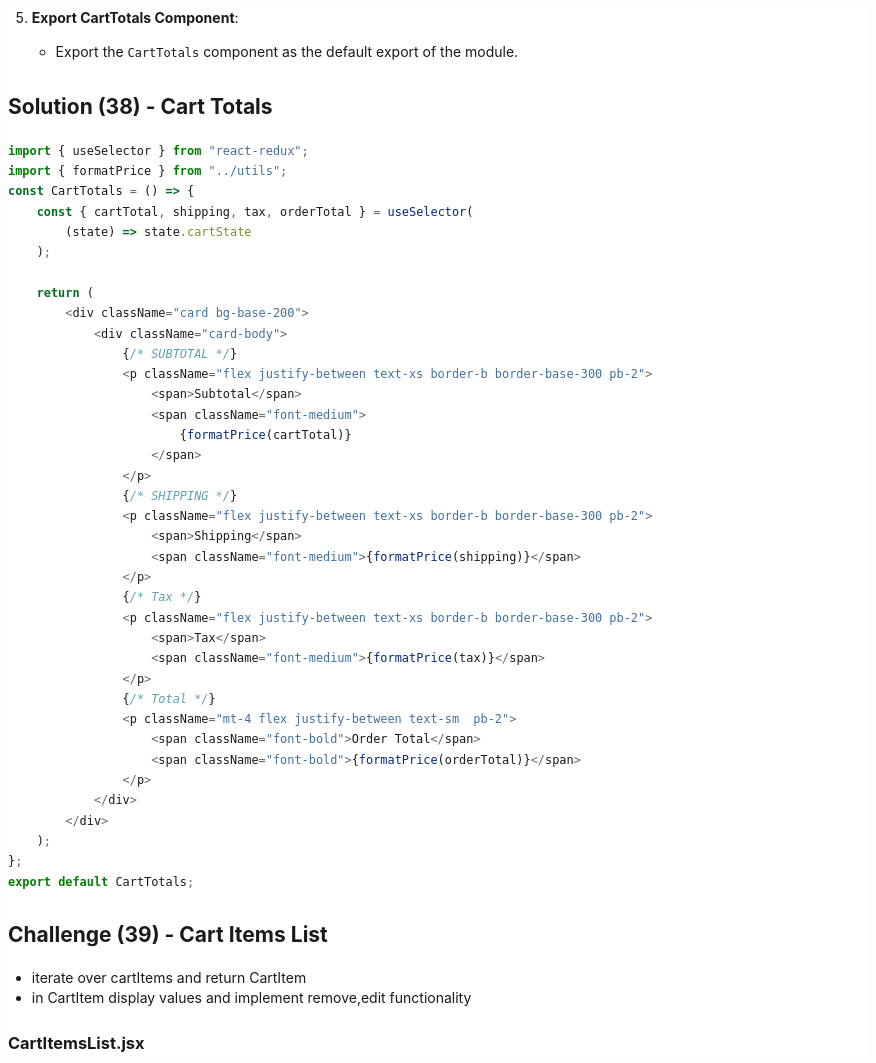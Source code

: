 5. **Export CartTotals Component**:

    - Export the `CartTotals` component as the default export of the module.

## Solution (38) - Cart Totals

```js
import { useSelector } from "react-redux";
import { formatPrice } from "../utils";
const CartTotals = () => {
    const { cartTotal, shipping, tax, orderTotal } = useSelector(
        (state) => state.cartState
    );

    return (
        <div className="card bg-base-200">
            <div className="card-body">
                {/* SUBTOTAL */}
                <p className="flex justify-between text-xs border-b border-base-300 pb-2">
                    <span>Subtotal</span>
                    <span className="font-medium">
                        {formatPrice(cartTotal)}
                    </span>
                </p>
                {/* SHIPPING */}
                <p className="flex justify-between text-xs border-b border-base-300 pb-2">
                    <span>Shipping</span>
                    <span className="font-medium">{formatPrice(shipping)}</span>
                </p>
                {/* Tax */}
                <p className="flex justify-between text-xs border-b border-base-300 pb-2">
                    <span>Tax</span>
                    <span className="font-medium">{formatPrice(tax)}</span>
                </p>
                {/* Total */}
                <p className="mt-4 flex justify-between text-sm  pb-2">
                    <span className="font-bold">Order Total</span>
                    <span className="font-bold">{formatPrice(orderTotal)}</span>
                </p>
            </div>
        </div>
    );
};
export default CartTotals;
```

## Challenge (39) - Cart Items List

-   iterate over cartItems and return CartItem
-   in CartItem display values and implement remove,edit functionality

### CartItemsList.jsx
